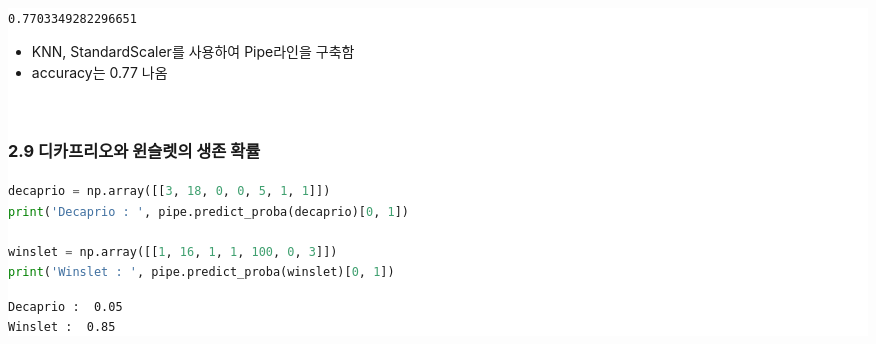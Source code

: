     0.7703349282296651


- KNN, StandardScaler를 사용하여 Pipe라인을 구축함
- accuracy는 0.77 나옴

<br>

### 2.9 디카프리오와 윈슬렛의 생존 확률


```python
decaprio = np.array([[3, 18, 0, 0, 5, 1, 1]])
print('Decaprio : ', pipe.predict_proba(decaprio)[0, 1])

winslet = np.array([[1, 16, 1, 1, 100, 0, 3]])
print('Winslet : ', pipe.predict_proba(winslet)[0, 1])
```

    Decaprio :  0.05
    Winslet :  0.85